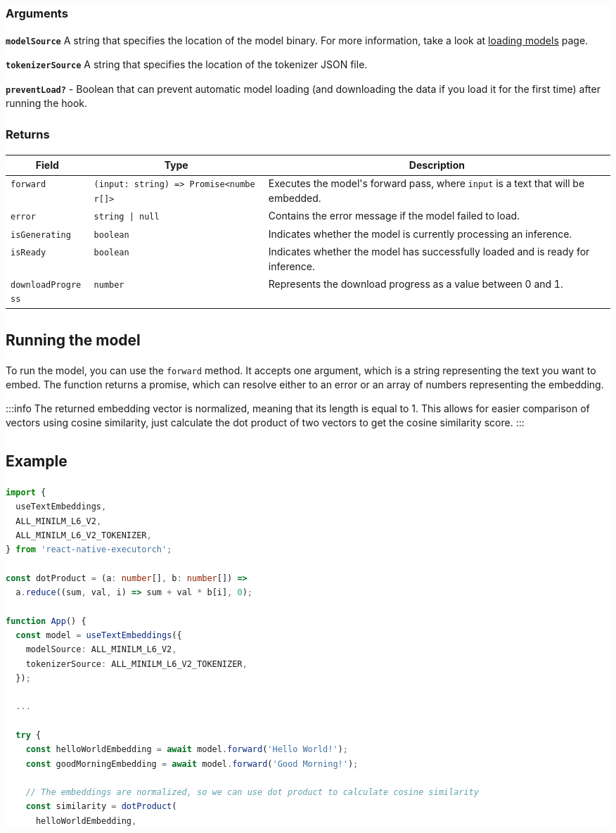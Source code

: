 ### Arguments

**`modelSource`**
A string that specifies the location of the model binary. For more information, take a look at [loading models](../fundamentals/loading-models.md) page.

**`tokenizerSource`**
A string that specifies the location of the tokenizer JSON file.

**`preventLoad?`** - Boolean that can prevent automatic model loading (and downloading the data if you load it for the first time) after running the hook.

### Returns

| Field              | Type                                   | Description                                                                       |
| ------------------ | -------------------------------------- | --------------------------------------------------------------------------------- |
| `forward`          | `(input: string) => Promise<number[]>` | Executes the model's forward pass, where `input` is a text that will be embedded. |
| `error`            | <code>string &#124; null</code>        | Contains the error message if the model failed to load.                           |
| `isGenerating`     | `boolean`                              | Indicates whether the model is currently processing an inference.                 |
| `isReady`          | `boolean`                              | Indicates whether the model has successfully loaded and is ready for inference.   |
| `downloadProgress` | `number`                               | Represents the download progress as a value between 0 and 1.                      |

## Running the model

To run the model, you can use the `forward` method. It accepts one argument, which is a string representing the text you want to embed. The function returns a promise, which can resolve either to an error or an array of numbers representing the embedding.

:::info
The returned embedding vector is normalized, meaning that its length is equal to 1. This allows for easier comparison of vectors using cosine similarity, just calculate the dot product of two vectors to get the cosine similarity score.
:::

## Example

```typescript
import {
  useTextEmbeddings,
  ALL_MINILM_L6_V2,
  ALL_MINILM_L6_V2_TOKENIZER,
} from 'react-native-executorch';

const dotProduct = (a: number[], b: number[]) =>
  a.reduce((sum, val, i) => sum + val * b[i], 0);

function App() {
  const model = useTextEmbeddings({
    modelSource: ALL_MINILM_L6_V2,
    tokenizerSource: ALL_MINILM_L6_V2_TOKENIZER,
  });

  ...

  try {
    const helloWorldEmbedding = await model.forward('Hello World!');
    const goodMorningEmbedding = await model.forward('Good Morning!');

    // The embeddings are normalized, so we can use dot product to calculate cosine similarity
    const similarity = dotProduct(
      helloWorldEmbedding,
```